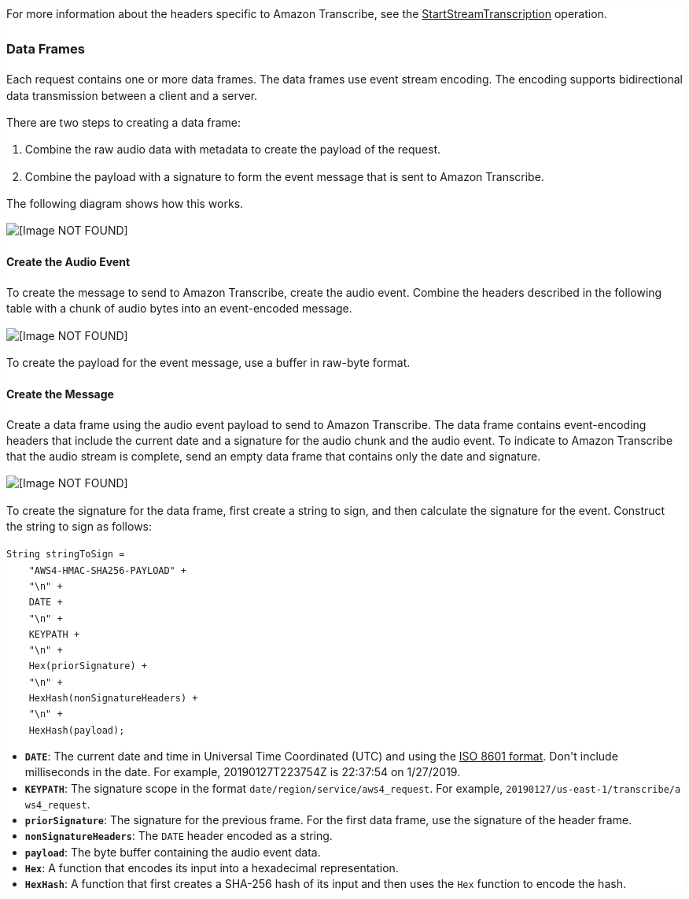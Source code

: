 For more information about the headers specific to Amazon Transcribe, see the [StartStreamTranscription](API_streaming_StartStreamTranscription.md) operation\.

### Data Frames<a name="streaming-data"></a>

Each request contains one or more data frames\. The data frames use event stream encoding\. The encoding supports bidirectional data transmission between a client and a server\. 

There are two steps to creating a data frame:

1. Combine the raw audio data with metadata to create the payload of the request\. 

1. Combine the payload with a signature to form the event message that is sent to Amazon Transcribe\.

The following diagram shows how this works\.

![\[Image NOT FOUND\]](http://docs.aws.amazon.com/transcribe/latest/dg/images/streaming10.png)

#### Create the Audio Event<a name="audio-event"></a>

To create the message to send to Amazon Transcribe, create the audio event\. Combine the headers described in the following table with a chunk of audio bytes into an event\-encoded message\.

![\[Image NOT FOUND\]](http://docs.aws.amazon.com/transcribe/latest/dg/images/frame-diagram-event-headers.png)

To create the payload for the event message, use a buffer in raw\-byte format\.

#### Create the Message<a name="dataframe"></a>

Create a data frame using the audio event payload to send to Amazon Transcribe\. The data frame contains event\-encoding headers that include the current date and a signature for the audio chunk and the audio event\. To indicate to Amazon Transcribe that the audio stream is complete, send an empty data frame that contains only the date and signature\.

![\[Image NOT FOUND\]](http://docs.aws.amazon.com/transcribe/latest/dg/images/frame-diagram-message-headers.png)

To create the signature for the data frame, first create a string to sign, and then calculate the signature for the event\. Construct the string to sign as follows:

```
String stringToSign =
    "AWS4-HMAC-SHA256-PAYLOAD" +
    "\n" +
    DATE +
    "\n" +
    KEYPATH +
    "\n" +
    Hex(priorSignature) +
    "\n" +
    HexHash(nonSignatureHeaders) +
    "\n" +
    HexHash(payload);
```
+ **`DATE`**: The current date and time in Universal Time Coordinated \(UTC\) and using the [ISO 8601 format](https://www.iso.org/iso-8601-date-and-time-format.html)\. Don't include milliseconds in the date\. For example, 20190127T223754Z is 22:37:54 on 1/27/2019\.
+ **`KEYPATH`**: The signature scope in the format `date/region/service/aws4_request`\. For example, `20190127/us-east-1/transcribe/aws4_request`\.
+ **`priorSignature`**: The signature for the previous frame\. For the first data frame, use the signature of the header frame\.
+ **`nonSignatureHeaders`**: The `DATE` header encoded as a string\.
+ **`payload`**: The byte buffer containing the audio event data\.
+ **`Hex`**: A function that encodes its input into a hexadecimal representation\.
+ **`HexHash`**: A function that first creates a SHA\-256 hash of its input and then uses the `Hex` function to encode the hash\.
